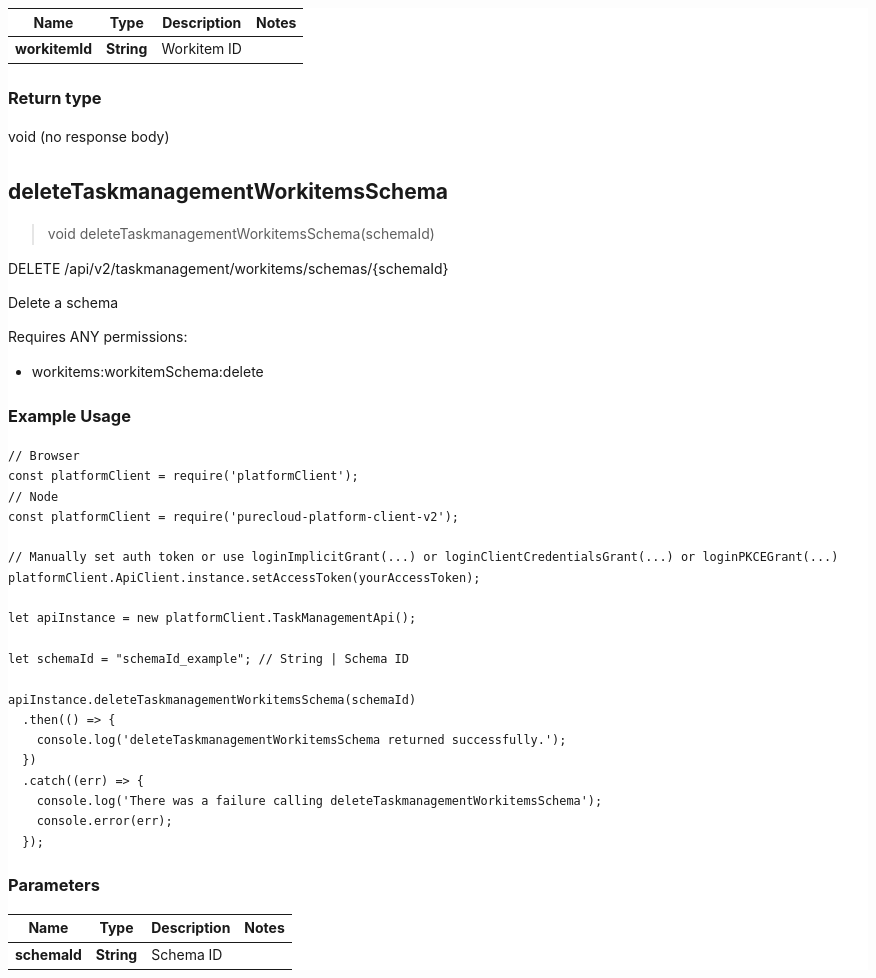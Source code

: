 
| Name | Type | Description  | Notes |
| ------------- | ------------- | ------------- | ------------- |
 **workitemId** | **String** | Workitem ID |  |

### Return type

void (no response body)


## deleteTaskmanagementWorkitemsSchema

> void deleteTaskmanagementWorkitemsSchema(schemaId)


DELETE /api/v2/taskmanagement/workitems/schemas/{schemaId}

Delete a schema

Requires ANY permissions:

* workitems:workitemSchema:delete

### Example Usage

```{"language":"javascript"}
// Browser
const platformClient = require('platformClient');
// Node
const platformClient = require('purecloud-platform-client-v2');

// Manually set auth token or use loginImplicitGrant(...) or loginClientCredentialsGrant(...) or loginPKCEGrant(...)
platformClient.ApiClient.instance.setAccessToken(yourAccessToken);

let apiInstance = new platformClient.TaskManagementApi();

let schemaId = "schemaId_example"; // String | Schema ID

apiInstance.deleteTaskmanagementWorkitemsSchema(schemaId)
  .then(() => {
    console.log('deleteTaskmanagementWorkitemsSchema returned successfully.');
  })
  .catch((err) => {
    console.log('There was a failure calling deleteTaskmanagementWorkitemsSchema');
    console.error(err);
  });
```

### Parameters


| Name | Type | Description  | Notes |
| ------------- | ------------- | ------------- | ------------- |
 **schemaId** | **String** | Schema ID |  |
